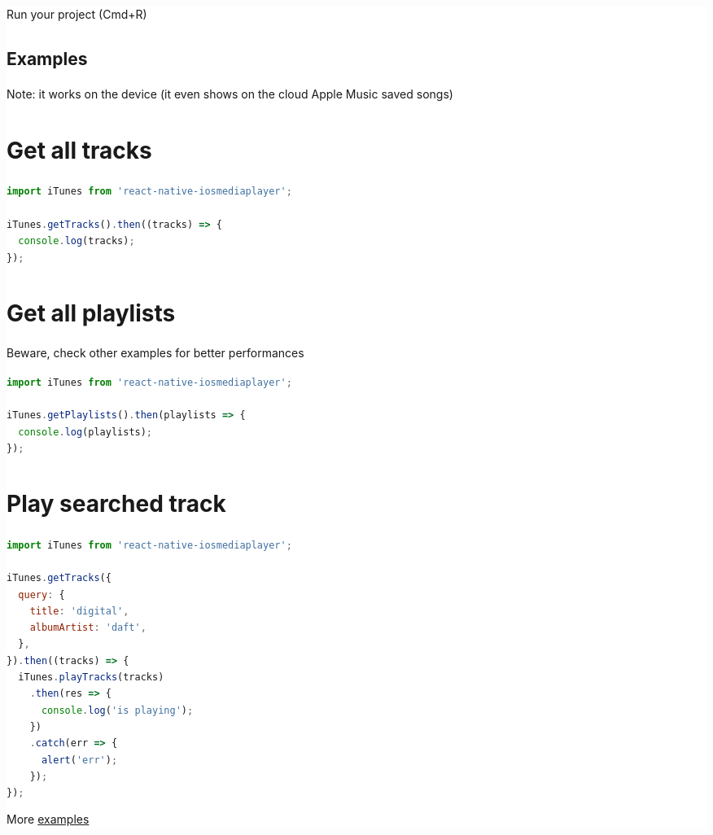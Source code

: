 Run your project (Cmd+R)

## Examples

Note: it works on the device (it even shows on the cloud Apple Music saved songs)

# Get all tracks
```js
import iTunes from 'react-native-iosmediaplayer';

iTunes.getTracks().then((tracks) => {
  console.log(tracks);
});

```

# Get all playlists
Beware, check other examples for better performances
```js
import iTunes from 'react-native-iosmediaplayer';

iTunes.getPlaylists().then(playlists => {
  console.log(playlists);
});
```

# Play searched track
```js
import iTunes from 'react-native-iosmediaplayer';

iTunes.getTracks({
  query: {
    title: 'digital',
    albumArtist: 'daft',
  },
}).then((tracks) => {
  iTunes.playTracks(tracks)
    .then(res => {
      console.log('is playing');
    })
    .catch(err => {
      alert('err');
    });
});

```

More [examples](./examples.md)
